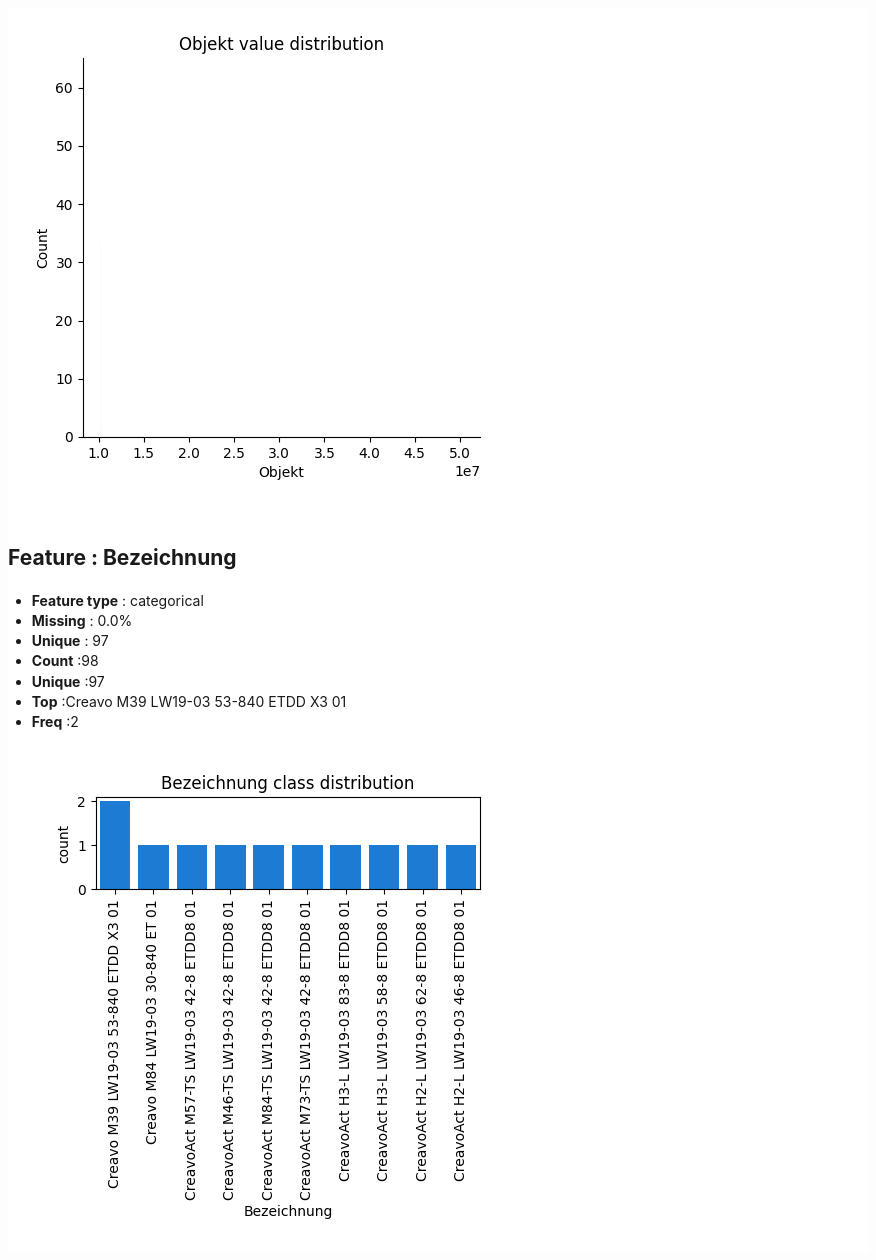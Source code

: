![](Objekt.png)
## Feature : Bezeichnung
- **Feature type** : categorical
- **Missing** : 0.0%
- **Unique** : 97
- **Count** :98
- **Unique** :97
- **Top** :Creavo M39 LW19-03 53-840 ETDD X3 01
- **Freq** :2

![](Bezeichnung.png)